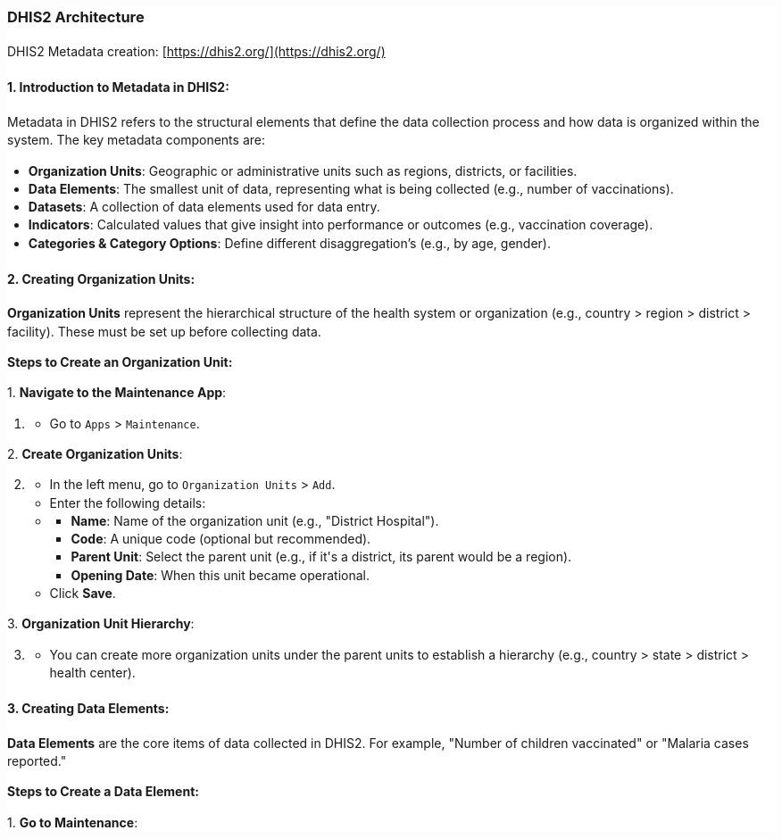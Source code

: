### DHIS2 Architecture

DHIS2 Metadata creation: [https://dhis2.org/](https://dhis2.org/)

#### 1. **Introduction to Metadata in DHIS2:**

Metadata in DHIS2 refers to the structural elements that define the data collection process and how data is organized within the system. The key metadata components are:

* **Organization Units**: Geographic or administrative units such as regions, districts, or facilities.
* **Data Elements**: The smallest unit of data, representing what is being collected (e.g., number of vaccinations).
* **Datasets**: A collection of data elements used for data entry.
* **Indicators**: Calculated values that give insight into performance or outcomes (e.g., vaccination coverage).
* **Categories & Category Options**: Define different disaggregation’s (e.g., by age, gender).

#### 2. **Creating Organization Units:**

**Organization Units** represent the hierarchical structure of the health system or organization (e.g., country > region > district > facility). These must be set up before collecting data.

**Steps to Create an Organization Unit:**

1\.     **Navigate to the Maintenance App**:

1.
   * Go to `Apps` > `Maintenance`.

2\.     **Create Organization Units**:

2.
   * In the left menu, go to `Organization Units` > `Add`.
   * Enter the following details:
   *
     * **Name**: Name of the organization unit (e.g., "District Hospital").
     * **Code**: A unique code (optional but recommended).
     * **Parent Unit**: Select the parent unit (e.g., if it's a district, its parent would be a region).
     * **Opening Date**: When this unit became operational.
   * Click **Save**.

3\.     **Organization Unit Hierarchy**:

3.
   * You can create more organization units under the parent units to establish a hierarchy (e.g., country > state > district > health center).

#### 3. **Creating Data Elements:**

**Data Elements** are the core items of data collected in DHIS2. For example, "Number of children vaccinated" or "Malaria cases reported."

**Steps to Create a Data Element:**

1\.     **Go to Maintenance**:
